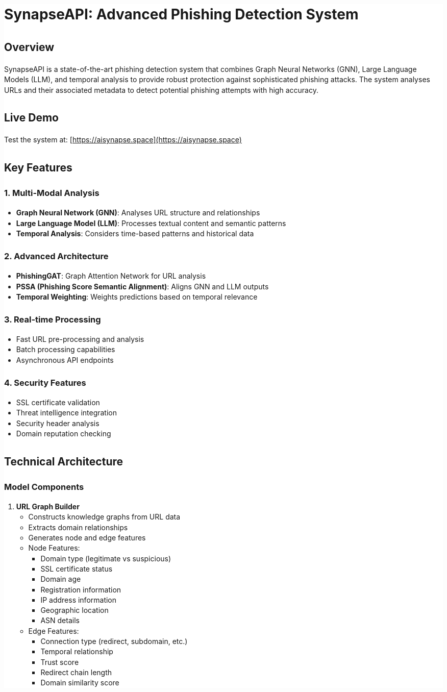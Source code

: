 # SynapseAPI: Advanced Phishing Detection System

## Overview
SynapseAPI is a state-of-the-art phishing detection system that combines Graph Neural Networks (GNN), Large Language Models (LLM), and temporal analysis to provide robust protection against sophisticated phishing attacks. The system analyses URLs and their associated metadata to detect potential phishing attempts with high accuracy.

## Live Demo
Test the system at: [https://aisynapse.space](https://aisynapse.space)

## Key Features

### 1. Multi-Modal Analysis
- **Graph Neural Network (GNN)**: Analyses URL structure and relationships
- **Large Language Model (LLM)**: Processes textual content and semantic patterns
- **Temporal Analysis**: Considers time-based patterns and historical data

### 2. Advanced Architecture
- **PhishingGAT**: Graph Attention Network for URL analysis
- **PSSA (Phishing Score Semantic Alignment)**: Aligns GNN and LLM outputs
- **Temporal Weighting**: Weights predictions based on temporal relevance

### 3. Real-time Processing
- Fast URL pre-processing and analysis
- Batch processing capabilities
- Asynchronous API endpoints

### 4. Security Features
- SSL certificate validation
- Threat intelligence integration
- Security header analysis
- Domain reputation checking

## Technical Architecture

### Model Components

1. **URL Graph Builder**
   - Constructs knowledge graphs from URL data
   - Extracts domain relationships
   - Generates node and edge features
   - Node Features:
     - Domain type (legitimate vs suspicious)
     - SSL certificate status
     - Domain age
     - Registration information
     - IP address information
     - Geographic location
     - ASN details
   - Edge Features:
     - Connection type (redirect, subdomain, etc.)
     - Temporal relationship
     - Trust score
     - Redirect chain length
     - Domain similarity score
